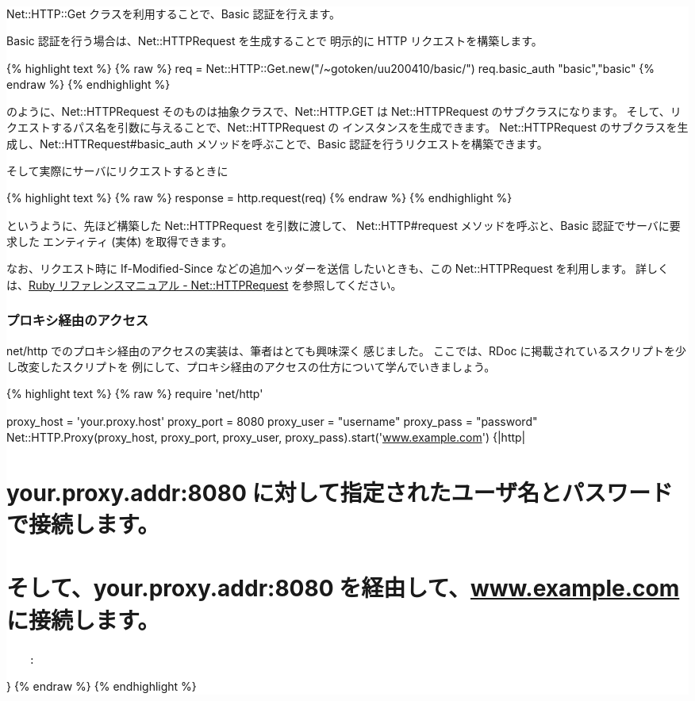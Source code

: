Net::HTTP::Get クラスを利用することで、Basic 認証を行えます。

Basic 認証を行う場合は、Net::HTTPRequest を生成することで
明示的に HTTP リクエストを構築します。

{% highlight text %}
{% raw %}
req = Net::HTTP::Get.new("/~gotoken/uu200410/basic/")
req.basic_auth "basic","basic"
{% endraw %}
{% endhighlight %}


のように、Net::HTTPRequest そのものは抽象クラスで、Net::HTTP.GET は
Net::HTTPRequest のサブクラスになります。
そして、リクエストするパス名を引数に与えることで、Net::HTTPRequest の
インスタンスを生成できます。
Net::HTTPRequest のサブクラスを生成し、Net::HTTRequest#basic_auth 
メソッドを呼ぶことで、Basic 認証を行うリクエストを構築できます。

そして実際にサーバにリクエストするときに

{% highlight text %}
{% raw %}
 response = http.request(req)
{% endraw %}
{% endhighlight %}


というように、先ほど構築した Net::HTTPRequest を引数に渡して、
Net::HTTP#request メソッドを呼ぶと、Basic 認証でサーバに要求した
エンティティ (実体) を取得できます。

なお、リクエスト時に If-Modified-Since などの追加ヘッダーを送信
したいときも、この Net::HTTPRequest を利用します。
詳しくは、[Ruby リファレンスマニュアル - Net::HTTPRequest](http://www.ruby-lang.org/ja/man/?cmd=view;name=Net%3A%3AHTTPRequest) を参照してください。

### プロキシ経由のアクセス

net/http でのプロキシ経由のアクセスの実装は、筆者はとても興味深く
感じました。
ここでは、RDoc に掲載されているスクリプトを少し改変したスクリプトを
例にして、プロキシ経由のアクセスの仕方について学んでいきましょう。

{% highlight text %}
{% raw %}
require 'net/http'

proxy_host = 'your.proxy.host'
proxy_port = 8080
proxy_user = "username"
proxy_pass = "password"
Net::HTTP.Proxy(proxy_host, proxy_port,
                proxy_user, proxy_pass).start('www.example.com') {|http|
#  your.proxy.addr:8080 に対して指定されたユーザ名とパスワードで接続します。
#  そして、your.proxy.addr:8080 を経由して、www.example.com に接続します。
        :
}
{% endraw %}
{% endhighlight %}

